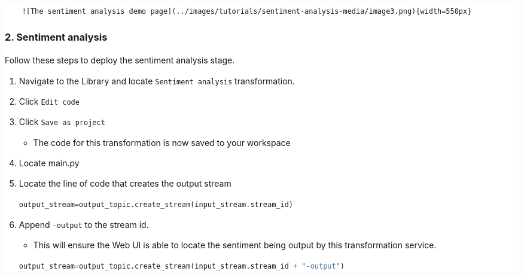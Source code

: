 		![The sentiment analysis demo page](../images/tutorials/sentiment-analysis-media/image3.png){width=550px}

### 2. Sentiment analysis

Follow these steps to deploy the sentiment analysis stage.

1. Navigate to the Library and locate `Sentiment analysis` transformation.

2. Click `Edit code`

3. Click `Save as project`
    
    - The code for this transformation is now saved to your workspace

4. Locate main.py

5. Locate the line of code that creates the output stream
    
    ``` python
    output_stream=output_topic.create_stream(input_stream.stream_id)
    ```

6. Append `-output` to the stream id.
    
    - This will ensure the Web UI is able to locate the sentiment being output by this transformation service.
    
    ``` python
    output_stream=output_topic.create_stream(input_stream.stream_id + "-output")
    ```
